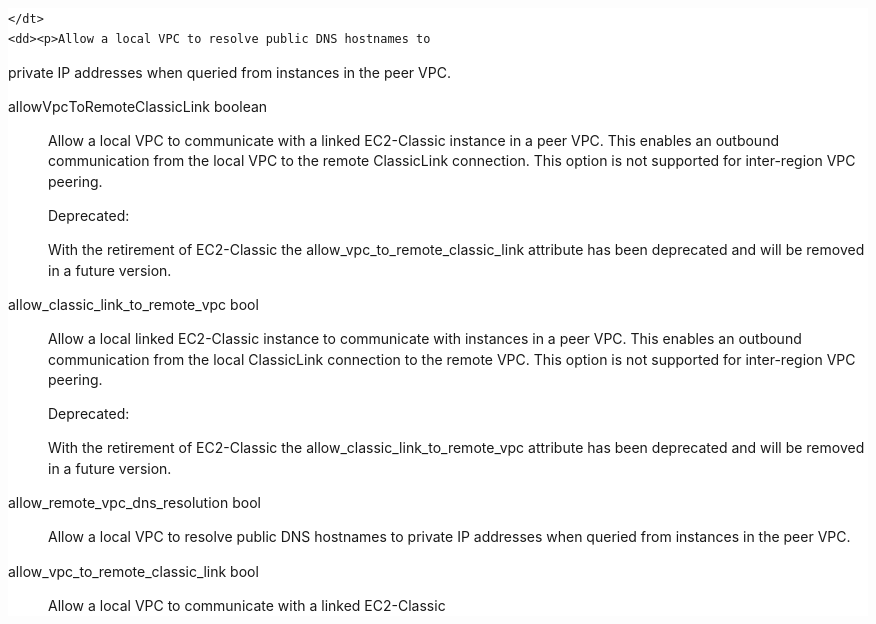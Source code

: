     </dt>
    <dd><p>Allow a local VPC to resolve public DNS hostnames to
private IP addresses when queried from instances in the peer VPC.</p>
</dd><dt class="property-optional property-deprecated"
            title="Optional, Deprecated">
        <span id="allowvpctoremoteclassiclink_nodejs">
<a data-swiftype-name="resource-property" data-swiftype-type="text" href="#allowvpctoremoteclassiclink_nodejs" style="color: inherit; text-decoration: inherit;">allow<wbr>Vpc<wbr>To<wbr>Remote<wbr>Classic<wbr>Link</a>
</span>
        <span class="property-indicator"></span>
        <span class="property-type">boolean</span>
    </dt>
    <dd><p>Allow a local VPC to communicate with a linked EC2-Classic
instance in a peer VPC. This enables an outbound communication from the local VPC to the remote ClassicLink
connection. This option is not supported for inter-region VPC peering.</p>
<p class="property-message">Deprecated:<p>With the retirement of EC2-Classic the allow_vpc_to_remote_classic_link attribute has been deprecated and will be removed in a future version.</p>
</p></dd></dl>
</pulumi-choosable>
</div>

<div>
<pulumi-choosable type="language" values="python">
<dl class="resources-properties"><dt class="property-optional property-deprecated"
            title="Optional, Deprecated">
        <span id="allow_classic_link_to_remote_vpc_python">
<a data-swiftype-name="resource-property" data-swiftype-type="text" href="#allow_classic_link_to_remote_vpc_python" style="color: inherit; text-decoration: inherit;">allow_<wbr>classic_<wbr>link_<wbr>to_<wbr>remote_<wbr>vpc</a>
</span>
        <span class="property-indicator"></span>
        <span class="property-type">bool</span>
    </dt>
    <dd><p>Allow a local linked EC2-Classic instance to communicate
with instances in a peer VPC. This enables an outbound communication from the local ClassicLink connection
to the remote VPC. This option is not supported for inter-region VPC peering.</p>
<p class="property-message">Deprecated:<p>With the retirement of EC2-Classic the allow_classic_link_to_remote_vpc attribute has been deprecated and will be removed in a future version.</p>
</p></dd><dt class="property-optional"
            title="Optional">
        <span id="allow_remote_vpc_dns_resolution_python">
<a data-swiftype-name="resource-property" data-swiftype-type="text" href="#allow_remote_vpc_dns_resolution_python" style="color: inherit; text-decoration: inherit;">allow_<wbr>remote_<wbr>vpc_<wbr>dns_<wbr>resolution</a>
</span>
        <span class="property-indicator"></span>
        <span class="property-type">bool</span>
    </dt>
    <dd><p>Allow a local VPC to resolve public DNS hostnames to
private IP addresses when queried from instances in the peer VPC.</p>
</dd><dt class="property-optional property-deprecated"
            title="Optional, Deprecated">
        <span id="allow_vpc_to_remote_classic_link_python">
<a data-swiftype-name="resource-property" data-swiftype-type="text" href="#allow_vpc_to_remote_classic_link_python" style="color: inherit; text-decoration: inherit;">allow_<wbr>vpc_<wbr>to_<wbr>remote_<wbr>classic_<wbr>link</a>
</span>
        <span class="property-indicator"></span>
        <span class="property-type">bool</span>
    </dt>
    <dd><p>Allow a local VPC to communicate with a linked EC2-Classic